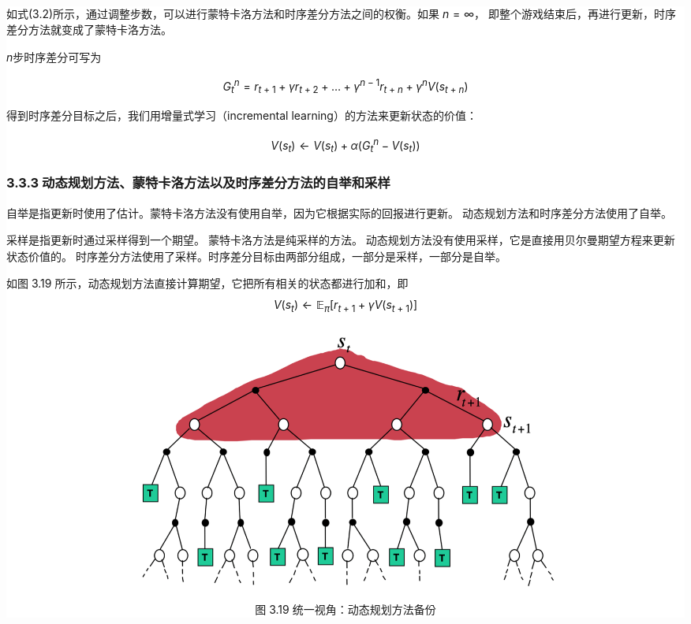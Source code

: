 如式(3.2)所示，通过调整步数，可以进行蒙特卡洛方法和时序差分方法之间的权衡。如果 $n=\infty$， 即整个游戏结束后，再进行更新，时序差分方法就变成了蒙特卡洛方法。

$n$步时序差分可写为

$$
G_{t}^{n}=r_{t+1}+\gamma r_{t+2}+\ldots+\gamma^{n-1} r_{t+n}+\gamma^{n} V\left(s_{t+n}\right)
$$


得到时序差分目标之后，我们用增量式学习（incremental learning）的方法来更新状态的价值：

$$
V\left(s_{t}\right) \leftarrow V\left(s_{t}\right)+\alpha\left(G_{t}^{n}-V\left(s_{t}\right)\right)
$$

### 3.3.3 动态规划方法、蒙特卡洛方法以及时序差分方法的自举和采样 
自举是指更新时使用了估计。蒙特卡洛方法没有使用自举，因为它根据实际的回报进行更新。
动态规划方法和时序差分方法使用了自举。

采样是指更新时通过采样得到一个期望。
蒙特卡洛方法是纯采样的方法。
动态规划方法没有使用采样，它是直接用贝尔曼期望方程来更新状态价值的。
时序差分方法使用了采样。时序差分目标由两部分组成，一部分是采样，一部分是自举。

如图 3.19 所示，动态规划方法直接计算期望，它把所有相关的状态都进行加和，即
$$
	V\left(s_{t}\right) \leftarrow \mathbb{E}_{\pi}\left[r_{t+1}+\gamma V\left(s_{t+1}\right)\right]
$$


<div align=center>
<img width="550" src="../img/ch3/comparison_2.png"/>
</div>
<div align=center>图 3.19 统一视角：动态规划方法备份</div>
